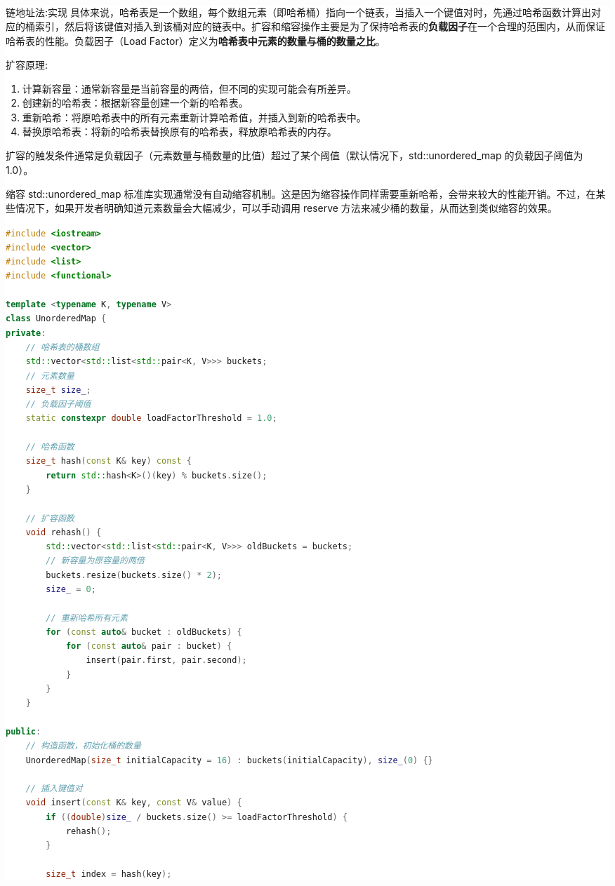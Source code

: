链地址法:实现
具体来说，哈希表是一个数组，每个数组元素（即哈希桶）指向一个链表，当插入一个键值对时，先通过哈希函数计算出对应的桶索引，然后将该键值对插入到该桶对应的链表中。扩容和缩容操作主要是为了保持哈希表的**负载因子**在一个合理的范围内，从而保证哈希表的性能。负载因子（Load Factor）定义为**哈希表中元素的数量与桶的数量之比**。


扩容原理:
1. 计算新容量：通常新容量是当前容量的两倍，但不同的实现可能会有所差异。
2. 创建新的哈希表：根据新容量创建一个新的哈希表。
3. 重新哈希：将原哈希表中的所有元素重新计算哈希值，并插入到新的哈希表中。
4. 替换原哈希表：将新的哈希表替换原有的哈希表，释放原哈希表的内存。

扩容的触发条件通常是负载因子（元素数量与桶数量的比值）超过了某个阈值（默认情况下，std::unordered_map 的负载因子阈值为 1.0）。

缩容
std::unordered_map 标准库实现通常没有自动缩容机制。这是因为缩容操作同样需要重新哈希，会带来较大的性能开销。不过，在某些情况下，如果开发者明确知道元素数量会大幅减少，可以手动调用 reserve 方法来减少桶的数量，从而达到类似缩容的效果。




```cpp
#include <iostream>
#include <vector>
#include <list>
#include <functional>

template <typename K, typename V>
class UnorderedMap {
private:
    // 哈希表的桶数组
    std::vector<std::list<std::pair<K, V>>> buckets;
    // 元素数量
    size_t size_;
    // 负载因子阈值
    static constexpr double loadFactorThreshold = 1.0;

    // 哈希函数
    size_t hash(const K& key) const {
        return std::hash<K>()(key) % buckets.size();
    }

    // 扩容函数
    void rehash() {
        std::vector<std::list<std::pair<K, V>>> oldBuckets = buckets;
        // 新容量为原容量的两倍
        buckets.resize(buckets.size() * 2);
        size_ = 0;

        // 重新哈希所有元素
        for (const auto& bucket : oldBuckets) {
            for (const auto& pair : bucket) {
                insert(pair.first, pair.second);
            }
        }
    }

public:
    // 构造函数，初始化桶的数量
    UnorderedMap(size_t initialCapacity = 16) : buckets(initialCapacity), size_(0) {}

    // 插入键值对
    void insert(const K& key, const V& value) {
        if ((double)size_ / buckets.size() >= loadFactorThreshold) {
            rehash();
        }

        size_t index = hash(key);
```